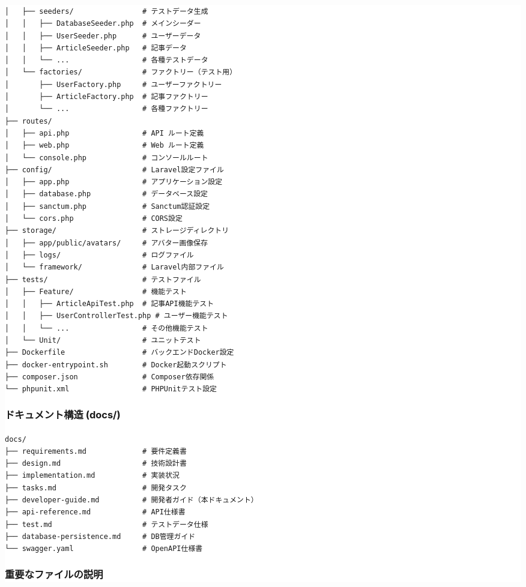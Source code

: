```
│   ├── seeders/                # テストデータ生成
│   │   ├── DatabaseSeeder.php  # メインシーダー
│   │   ├── UserSeeder.php      # ユーザーデータ
│   │   ├── ArticleSeeder.php   # 記事データ
│   │   └── ...                 # 各種テストデータ
│   └── factories/              # ファクトリー（テスト用）
│       ├── UserFactory.php     # ユーザーファクトリー
│       ├── ArticleFactory.php  # 記事ファクトリー
│       └── ...                 # 各種ファクトリー
├── routes/
│   ├── api.php                 # API ルート定義
│   ├── web.php                 # Web ルート定義
│   └── console.php             # コンソールルート
├── config/                     # Laravel設定ファイル
│   ├── app.php                 # アプリケーション設定
│   ├── database.php            # データベース設定
│   ├── sanctum.php             # Sanctum認証設定
│   └── cors.php                # CORS設定
├── storage/                    # ストレージディレクトリ
│   ├── app/public/avatars/     # アバター画像保存
│   ├── logs/                   # ログファイル
│   └── framework/              # Laravel内部ファイル
├── tests/                      # テストファイル
│   ├── Feature/                # 機能テスト
│   │   ├── ArticleApiTest.php  # 記事API機能テスト
│   │   ├── UserControllerTest.php # ユーザー機能テスト
│   │   └── ...                 # その他機能テスト
│   └── Unit/                   # ユニットテスト
├── Dockerfile                  # バックエンドDocker設定
├── docker-entrypoint.sh        # Docker起動スクリプト
├── composer.json               # Composer依存関係
└── phpunit.xml                 # PHPUnitテスト設定
```

### ドキュメント構造 (docs/)

```
docs/
├── requirements.md             # 要件定義書
├── design.md                   # 技術設計書
├── implementation.md           # 実装状況
├── tasks.md                    # 開発タスク
├── developer-guide.md          # 開発者ガイド（本ドキュメント）
├── api-reference.md            # API仕様書
├── test.md                     # テストデータ仕様
├── database-persistence.md     # DB管理ガイド
└── swagger.yaml                # OpenAPI仕様書
```

### 重要なファイルの説明
